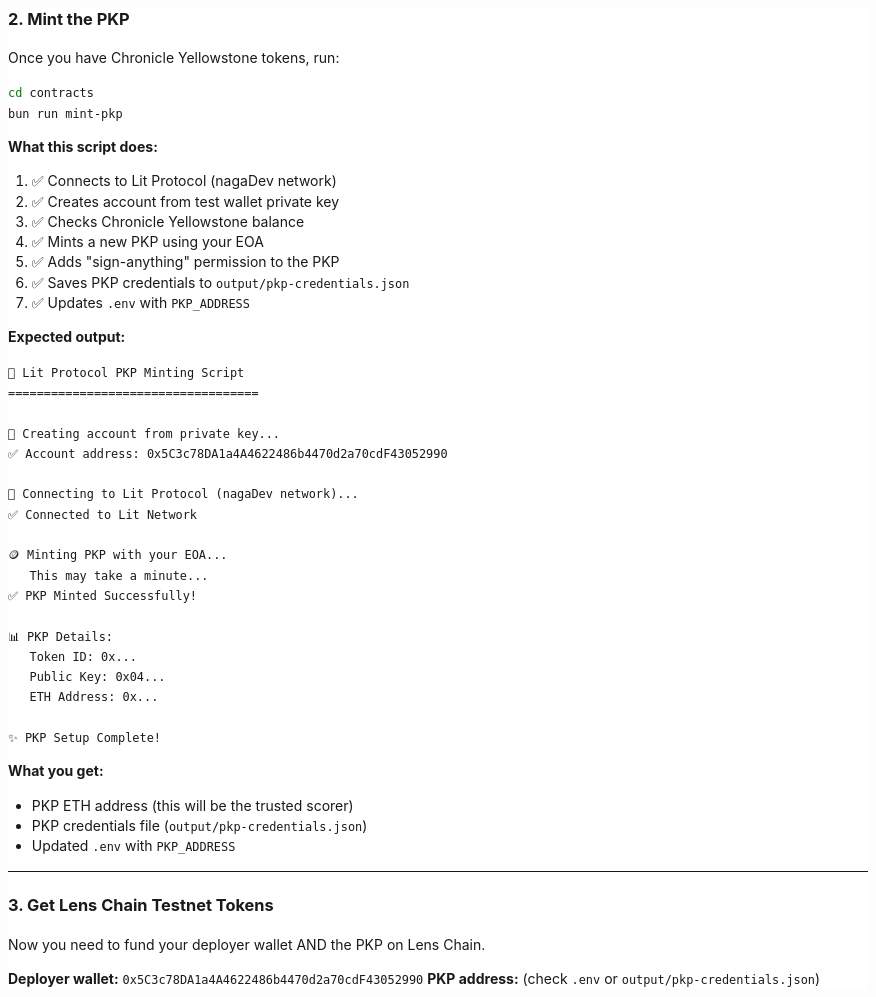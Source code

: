 
### 2. Mint the PKP

Once you have Chronicle Yellowstone tokens, run:

```bash
cd contracts
bun run mint-pkp
```

**What this script does:**

1. ✅ Connects to Lit Protocol (nagaDev network)
2. ✅ Creates account from test wallet private key
3. ✅ Checks Chronicle Yellowstone balance
4. ✅ Mints a new PKP using your EOA
5. ✅ Adds "sign-anything" permission to the PKP
6. ✅ Saves PKP credentials to `output/pkp-credentials.json`
7. ✅ Updates `.env` with `PKP_ADDRESS`

**Expected output:**
```
🔐 Lit Protocol PKP Minting Script
===================================

📝 Creating account from private key...
✅ Account address: 0x5C3c78DA1a4A4622486b4470d2a70cdF43052990

🔌 Connecting to Lit Protocol (nagaDev network)...
✅ Connected to Lit Network

🪙 Minting PKP with your EOA...
   This may take a minute...
✅ PKP Minted Successfully!

📊 PKP Details:
   Token ID: 0x...
   Public Key: 0x04...
   ETH Address: 0x...

✨ PKP Setup Complete!
```

**What you get:**
- PKP ETH address (this will be the trusted scorer)
- PKP credentials file (`output/pkp-credentials.json`)
- Updated `.env` with `PKP_ADDRESS`

---

### 3. Get Lens Chain Testnet Tokens

Now you need to fund your deployer wallet AND the PKP on Lens Chain.

**Deployer wallet:** `0x5C3c78DA1a4A4622486b4470d2a70cdF43052990`
**PKP address:** (check `.env` or `output/pkp-credentials.json`)
